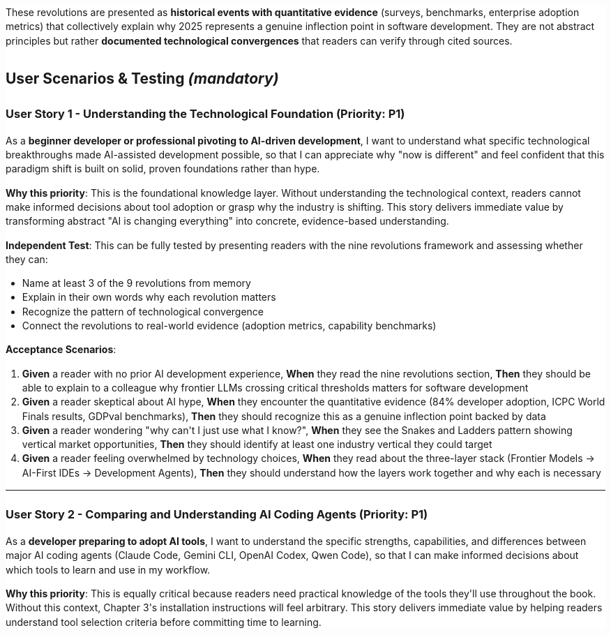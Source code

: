 These revolutions are presented as **historical events with quantitative evidence** (surveys, benchmarks, enterprise adoption metrics) that collectively explain why 2025 represents a genuine inflection point in software development. They are not abstract principles but rather **documented technological convergences** that readers can verify through cited sources.

## User Scenarios & Testing *(mandatory)*

### User Story 1 - Understanding the Technological Foundation (Priority: P1)

As a **beginner developer or professional pivoting to AI-driven development**, I want to understand what specific technological breakthroughs made AI-assisted development possible, so that I can appreciate why "now is different" and feel confident that this paradigm shift is built on solid, proven foundations rather than hype.

**Why this priority**: This is the foundational knowledge layer. Without understanding the technological context, readers cannot make informed decisions about tool adoption or grasp why the industry is shifting. This story delivers immediate value by transforming abstract "AI is changing everything" into concrete, evidence-based understanding.

**Independent Test**: This can be fully tested by presenting readers with the nine revolutions framework and assessing whether they can:
- Name at least 3 of the 9 revolutions from memory
- Explain in their own words why each revolution matters
- Recognize the pattern of technological convergence
- Connect the revolutions to real-world evidence (adoption metrics, capability benchmarks)

**Acceptance Scenarios**:

1. **Given** a reader with no prior AI development experience, **When** they read the nine revolutions section, **Then** they should be able to explain to a colleague why frontier LLMs crossing critical thresholds matters for software development
2. **Given** a reader skeptical about AI hype, **When** they encounter the quantitative evidence (84% developer adoption, ICPC World Finals results, GDPval benchmarks), **Then** they should recognize this as a genuine inflection point backed by data
3. **Given** a reader wondering "why can't I just use what I know?", **When** they see the Snakes and Ladders pattern showing vertical market opportunities, **Then** they should identify at least one industry vertical they could target
4. **Given** a reader feeling overwhelmed by technology choices, **When** they read about the three-layer stack (Frontier Models → AI-First IDEs → Development Agents), **Then** they should understand how the layers work together and why each is necessary

---

### User Story 2 - Comparing and Understanding AI Coding Agents (Priority: P1)

As a **developer preparing to adopt AI tools**, I want to understand the specific strengths, capabilities, and differences between major AI coding agents (Claude Code, Gemini CLI, OpenAI Codex, Qwen Code), so that I can make informed decisions about which tools to learn and use in my workflow.

**Why this priority**: This is equally critical because readers need practical knowledge of the tools they'll use throughout the book. Without this context, Chapter 3's installation instructions will feel arbitrary. This story delivers immediate value by helping readers understand tool selection criteria before committing time to learning.
